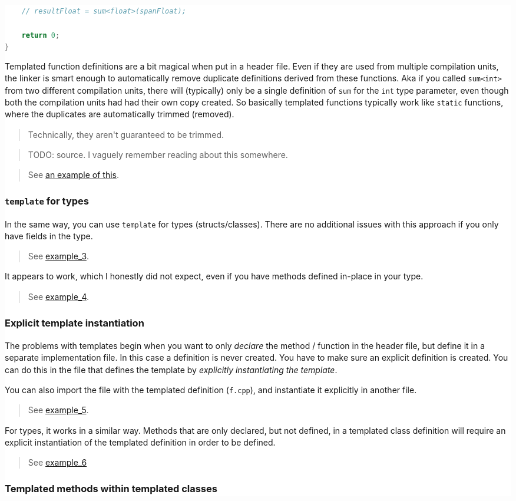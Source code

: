 ```cpp
    // resultFloat = sum<float>(spanFloat);

    return 0;
}
```

Templated function definitions are a bit magical when put in a header file.
Even if they are used from multiple compilation units, the linker is smart enough
to automatically remove duplicate definitions derived from these functions.
Aka if you called `sum<int>` from two different compilation units,
there will (typically) only be a single definition of `sum` for the `int` type parameter,
even though both the compilation units had had their own copy created.
So basically templated functions typically work like `static` functions,
where the duplicates are automatically trimmed (removed).

> Technically, they aren't guaranteed to be trimmed.

> TODO: source. I vaguely remember reading about this somewhere.

> See [an example of this](./template/example_2).


### `template` for types 

In the same way, you can use `template` for types (structs/classes).
There are no additional issues with this approach if you only have fields in the type.

> See [example_3](./template/example_3).

It appears to work, which I honestly did not expect, even if you have methods
defined in-place in your type.

> See [example_4](./template/example_4).


### Explicit template instantiation

The problems with templates begin when you want to only 
*declare* the method / function in the header file,
but define it in a separate implementation file.
In this case a definition is never created.
You have to make sure an explicit definition is created.
You can do this in the file that defines the template by *explicitly instantiating the template*.

You can also import the file with the templated definition (`f.cpp`),
and instantiate it explicitly in another file.

> See [example_5](./template/example_5).

For types, it works in a similar way.
Methods that are only declared, but not defined, 
in a templated class definition will require 
an explicit instantiation of the templated definition in order to be defined.

> See [example_6](./template/example_6)


### Templated methods within templated classes
